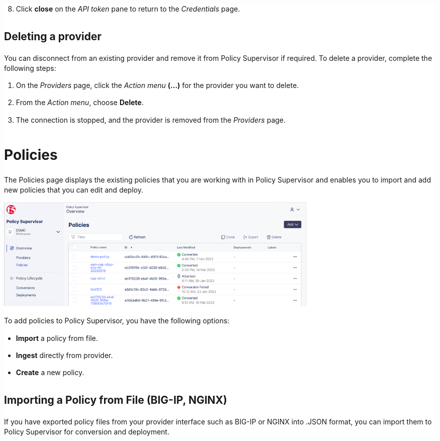 8.  Click **close** on the *API token* pane to return to the
    *Credentials* page.

## Deleting a provider

You can disconnect from an existing provider and remove it from Policy
Supervisor if required. To delete a provider, complete the following
steps:

1.  On the *Providers* page, click the *Action menu* **(…)** for the
    provider you want to delete.

2.  From the *Action menu*, choose **Delete**.

3.  The connection is stopped, and the provider is removed from the
    *Providers* page.

# Policies

The Policies page displays the existing policies that you are working
with in Policy Supervisor and enables you to import and add new policies
that you can edit and deploy.

<img src="./media/image36.png" style="width:6.26806in;height:2.15556in"
alt="Graphical user interface, text, application Description automatically generated" />

To add policies to Policy Supervisor, you have the following options:

- **Import** a policy from file.

- **Ingest** directly from provider.

- **Create** a new policy.

## Importing a Policy from File (BIG-IP, NGINX)

If you have exported policy files from your provider interface such as
BIG-IP or NGINX into .JSON format, you can import them to Policy
Supervisor for conversion and deployment.
